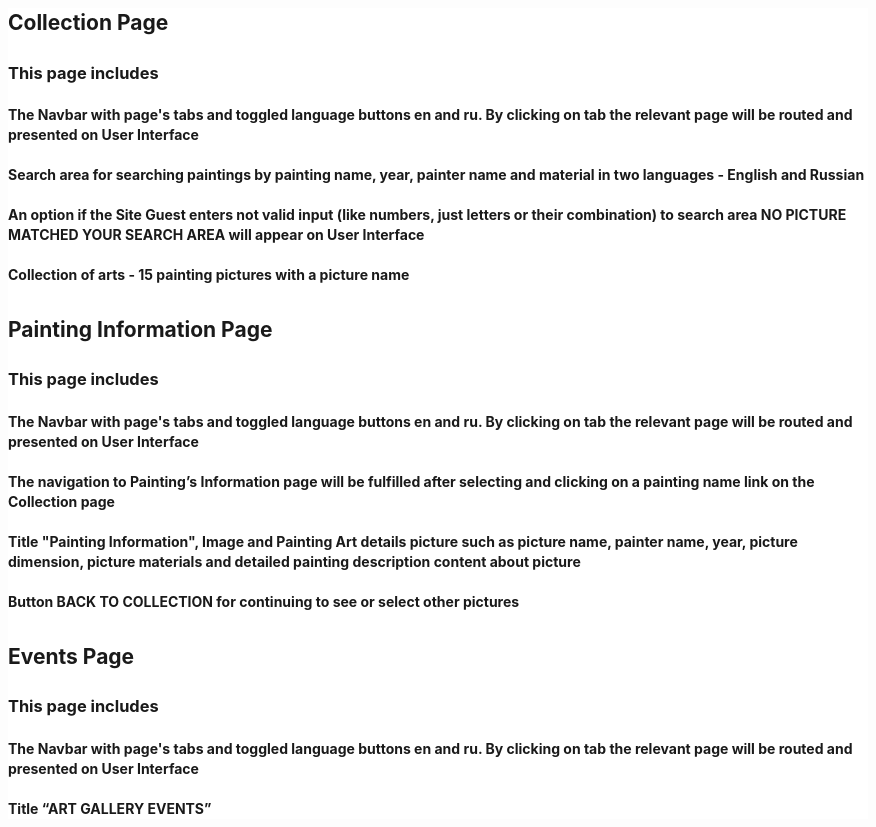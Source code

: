 ## Collection Page

### This page includes

#### The Navbar with page's tabs and toggled language buttons en and ru. By clicking on tab the relevant page will be routed and presented on User Interface

#### Search area for searching paintings by painting name, year, painter name and material in two languages - English and Russian

#### An option if the Site Guest enters not valid input (like numbers, just letters or their combination) to search area NO PICTURE MATCHED YOUR SEARCH AREA will appear on User Interface

#### Collection of arts  - 15 painting pictures with a picture name

## Painting Information Page

### This page includes

#### The Navbar with page's tabs and toggled language buttons en and ru. By clicking on tab the relevant page will be routed and presented on User Interface

#### The navigation to Painting’s Information page will be fulfilled after selecting and clicking on a painting name link on the Collection page

#### Title "Painting Information", Image and Painting Art details picture such as picture name, painter name, year, picture dimension, picture materials and detailed painting description content about picture

#### Button BACK TO COLLECTION for continuing to see or select other pictures

## Events Page

### This page includes

#### The Navbar with page's tabs and toggled language buttons en and ru. By clicking on tab the relevant page will be routed and presented on User Interface

#### Title “ART GALLERY EVENTS”
